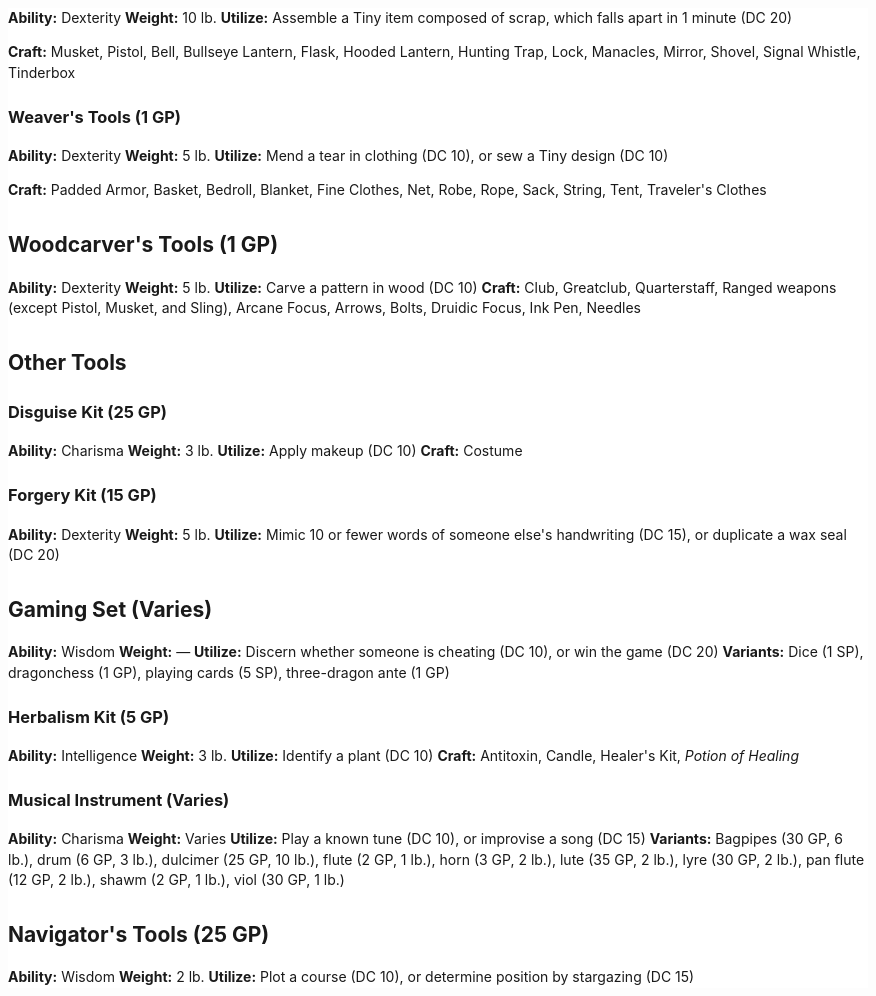 **Ability:** Dexterity **Weight:** 10 lb. **Utilize:** Assemble a Tiny item composed of scrap, which falls apart in 1 minute (DC 20)

**Craft:** Musket, Pistol, Bell, Bullseye Lantern, Flask, Hooded Lantern, Hunting Trap, Lock, Manacles, Mirror, Shovel, Signal Whistle, Tinderbox

### **Weaver's Tools (1 GP)**

**Ability:** Dexterity **Weight:** 5 lb. **Utilize:** Mend a tear in clothing (DC 10), or sew a Tiny design (DC 10)

**Craft:** Padded Armor, Basket, Bedroll, Blanket, Fine Clothes, Net, Robe, Rope, Sack, String, Tent, Traveler's Clothes

## **Woodcarver's Tools (1 GP)**

**Ability:** Dexterity **Weight:** 5 lb. **Utilize:** Carve a pattern in wood (DC 10) **Craft:** Club, Greatclub, Quarterstaff, Ranged weapons (except Pistol, Musket, and Sling), Arcane Focus, Arrows, Bolts, Druidic Focus, Ink Pen, Needles

## **Other Tools**

### **Disguise Kit (25 GP)**

**Ability:** Charisma **Weight:** 3 lb. **Utilize:** Apply makeup (DC 10) **Craft:** Costume

### **Forgery Kit (15 GP)**

**Ability:** Dexterity **Weight:** 5 lb. **Utilize:** Mimic 10 or fewer words of someone else's handwriting (DC 15), or duplicate a wax seal (DC 20)

## **Gaming Set (Varies)**

**Ability:** Wisdom **Weight:** — **Utilize:** Discern whether someone is cheating (DC 10), or win the game (DC 20) **Variants:** Dice (1 SP), dragonchess (1 GP), playing cards (5 SP), three-dragon ante (1 GP)

### **Herbalism Kit (5 GP)**

**Ability:** Intelligence **Weight:** 3 lb. **Utilize:** Identify a plant (DC 10) **Craft:** Antitoxin, Candle, Healer's Kit, *Potion of Healing*

### **Musical Instrument (Varies)**

**Ability:** Charisma **Weight:** Varies **Utilize:** Play a known tune (DC 10), or improvise a song (DC 15) **Variants:** Bagpipes (30 GP, 6 lb.), drum (6 GP, 3 lb.), dulcimer (25 GP, 10 lb.), flute (2 GP, 1 lb.), horn (3 GP, 2 lb.), lute (35 GP, 2 lb.), lyre (30 GP, 2 lb.), pan flute (12 GP, 2 lb.), shawm (2 GP, 1 lb.), viol (30 GP, 1 lb.)

## **Navigator's Tools (25 GP)**

**Ability:** Wisdom **Weight:** 2 lb. **Utilize:** Plot a course (DC 10), or determine position by stargazing (DC 15)
